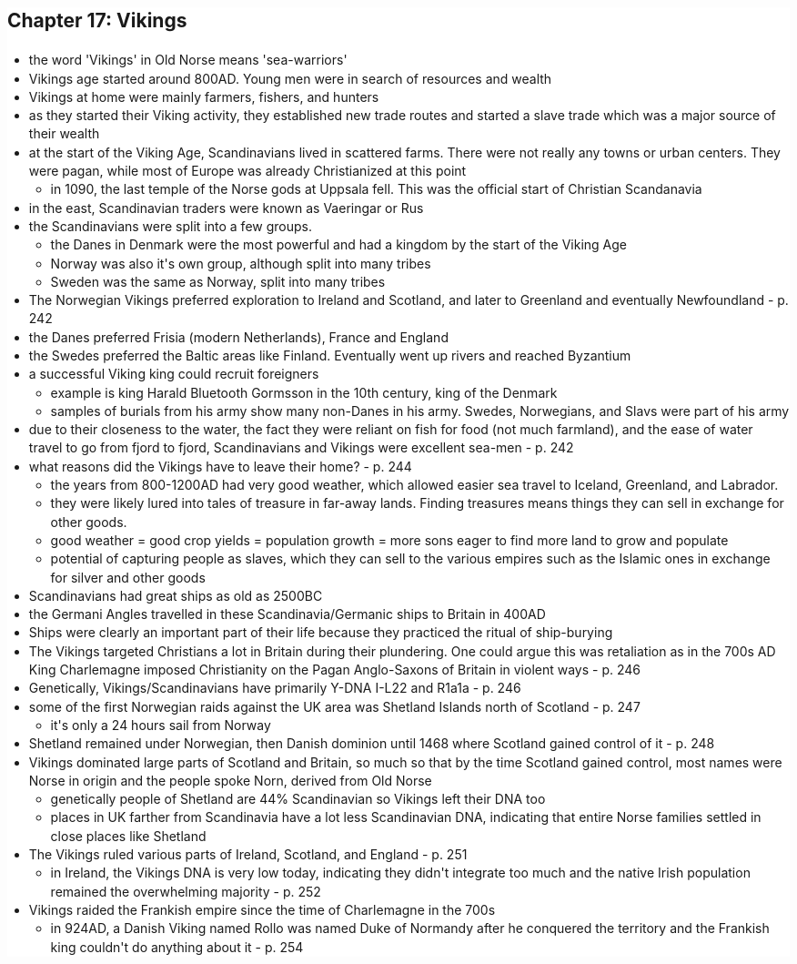 ## Chapter 17: Vikings
- the word 'Vikings' in Old Norse means 'sea-warriors'
- Vikings age started around 800AD. Young men were in search of resources and wealth
- Vikings at home were mainly farmers, fishers, and hunters
- as they started their Viking activity, they established new trade routes and started a slave trade which was a major source of their wealth
- at the start of the Viking Age, Scandinavians lived in scattered farms. There were not really any towns or urban centers. They were pagan, while most of Europe was already Christianized at this point
	- in 1090, the last temple of the Norse gods at Uppsala fell. This was the official start of Christian Scandanavia
- in the east, Scandinavian traders were known as Vaeringar or Rus
- the Scandinavians were split into a few groups.
	- the Danes in Denmark were the most powerful and had a kingdom by the start of the Viking Age
	- Norway was also it's own group, although split into many tribes
	- Sweden was the same as Norway, split into many tribes
- The Norwegian Vikings preferred exploration to Ireland and Scotland, and later to Greenland and eventually Newfoundland - p. 242
- the Danes preferred Frisia (modern Netherlands), France and England
- the Swedes preferred the Baltic areas like Finland. Eventually went up rivers and reached Byzantium
- a successful Viking king could recruit foreigners
	- example is king Harald Bluetooth Gormsson in the 10th century, king of the Denmark
	- samples of burials from his army show many non-Danes in his army. Swedes, Norwegians, and Slavs were part of his army
- due to their closeness to the water, the fact they were reliant on fish for food (not much farmland), and the ease of water travel to go from fjord to fjord, Scandinavians and Vikings were excellent sea-men - p. 242
- what reasons did the Vikings have to leave their home? - p. 244
	- the years from 800-1200AD had very good weather, which allowed easier sea travel to Iceland, Greenland, and Labrador. 
	- they were likely lured into tales of treasure in far-away lands. Finding treasures means things they can sell in exchange for other goods.
	- good weather = good crop yields = population growth = more sons eager to find more land to grow and populate
	- potential of capturing people as slaves, which they can sell to the various empires such as the Islamic ones in exchange for silver and other goods
- Scandinavians had great ships as old as 2500BC 
- the Germani Angles travelled in these Scandinavia/Germanic ships to Britain in 400AD
- Ships were clearly an important part of their life because they practiced the ritual of ship-burying
- The Vikings targeted Christians a lot in Britain during their plundering. One could argue this was retaliation as in the 700s AD King Charlemagne imposed Christianity on the Pagan Anglo-Saxons of Britain in violent ways - p. 246
- Genetically, Vikings/Scandinavians have primarily Y-DNA I-L22 and R1a1a - p. 246
- some of the first Norwegian raids against the UK area was Shetland Islands north of Scotland - p. 247
	- it's only a 24 hours sail from Norway
- Shetland remained under Norwegian, then Danish dominion until 1468 where Scotland gained control of it - p. 248
- Vikings dominated large parts of Scotland and Britain, so much so that by the time Scotland gained control, most names were Norse in origin and the people spoke Norn, derived from Old Norse
	- genetically people of Shetland are 44% Scandinavian so Vikings left their DNA too
	- places in UK farther from Scandinavia have a lot less Scandinavian DNA, indicating that entire Norse families settled in close places like Shetland
- The Vikings ruled various parts of Ireland, Scotland, and England - p. 251
	- in Ireland, the Vikings DNA is very low today, indicating they didn't integrate too much and the native Irish population remained the overwhelming majority - p. 252
- Vikings raided the Frankish empire since the time of Charlemagne in the 700s
	- in 924AD, a Danish Viking named Rollo was named Duke of Normandy after he conquered the territory and the Frankish king couldn't do anything about it - p. 254